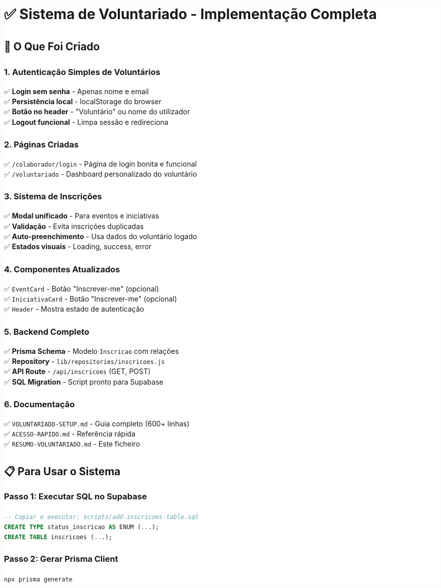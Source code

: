 # ✅ Sistema de Voluntariado - Implementação Completa

## 🎉 O Que Foi Criado

### 1. Autenticação Simples de Voluntários
✅ **Login sem senha** - Apenas nome e email  
✅ **Persistência local** - localStorage do browser  
✅ **Botão no header** - "Voluntário" ou nome do utilizador  
✅ **Logout funcional** - Limpa sessão e redireciona  

### 2. Páginas Criadas
✅ `/colaborador/login` - Página de login bonita e funcional  
✅ `/voluntariado` - Dashboard personalizado do voluntário  

### 3. Sistema de Inscrições
✅ **Modal unificado** - Para eventos e iniciativas  
✅ **Validação** - Evita inscrições duplicadas  
✅ **Auto-preenchimento** - Usa dados do voluntário logado  
✅ **Estados visuais** - Loading, success, error  

### 4. Componentes Atualizados
✅ `EventCard` - Botão "Inscrever-me" (opcional)  
✅ `IniciativaCard` - Botão "Inscrever-me" (opcional)  
✅ `Header` - Mostra estado de autenticação  

### 5. Backend Completo
✅ **Prisma Schema** - Modelo `Inscricao` com relações  
✅ **Repository** - `lib/repositories/inscricoes.js`  
✅ **API Route** - `/api/inscricoes` (GET, POST)  
✅ **SQL Migration** - Script pronto para Supabase  

### 6. Documentação
✅ `VOLUNTARIADO-SETUP.md` - Guia completo (600+ linhas)  
✅ `ACESSO-RAPIDO.md` - Referência rápida  
✅ `RESUMO-VOLUNTARIADO.md` - Este ficheiro  

## 📋 Para Usar o Sistema

### Passo 1: Executar SQL no Supabase
```sql
-- Copiar e executar: scripts/add-inscricoes-table.sql
CREATE TYPE status_inscricao AS ENUM (...);
CREATE TABLE inscricoes (...);
```

### Passo 2: Gerar Prisma Client
```bash
npx prisma generate
```
